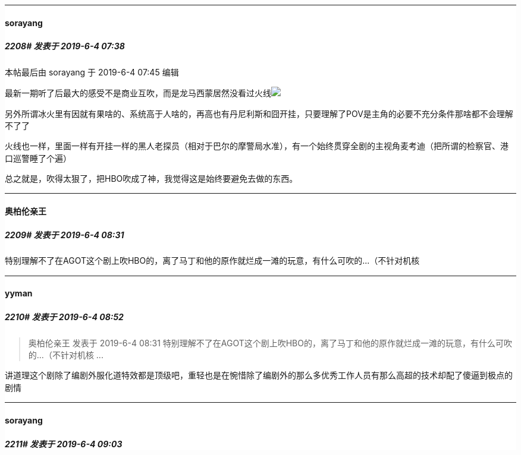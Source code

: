 





*****

####  sorayang  
##### 2208#       发表于 2019-6-4 07:38



 本帖最后由 sorayang 于 2019-6-4 07:45 编辑 

最新一期听了后最大的感受不是商业互吹，而是龙马西蒙居然没看过火线<img src="https://static.saraba1st.com/image/smiley/face2017/091.png" referrerpolicy="no-referrer">

另外所谓冰火里有因就有果啥的、系统高于人啥的，再高也有丹尼利斯和囧开挂，只要理解了POV是主角的必要不充分条件那啥都不会理解不了了

火线也一样，里面一样有开挂一样的黑人老探员（相对于巴尔的摩警局水准），有一个始终贯穿全剧的主视角麦考迪（把所谓的检察官、港口巡警睡了个遍）


总之就是，吹得太狠了，把HBO吹成了神，我觉得这是始终要避免去做的东西。







*****

####  奥柏伦亲王  
##### 2209#       发表于 2019-6-4 08:31




特别理解不了在AGOT这个剧上吹HBO的，离了马丁和他的原作就烂成一滩的玩意，有什么可吹的...（不针对机核







*****

####  yyman  
##### 2210#       发表于 2019-6-4 08:52



<blockquote>奥柏伦亲王 发表于 2019-6-4 08:31
特别理解不了在AGOT这个剧上吹HBO的，离了马丁和他的原作就烂成一滩的玩意，有什么可吹的...（不针对机核 ...</blockquote>
讲道理这个剧除了编剧外服化道特效都是顶级吧，重轻也是在惋惜除了编剧外的那么多优秀工作人员有那么高超的技术却配了傻逼到极点的剧情







*****

####  sorayang  
##### 2211#       发表于 2019-6-4 09:03

